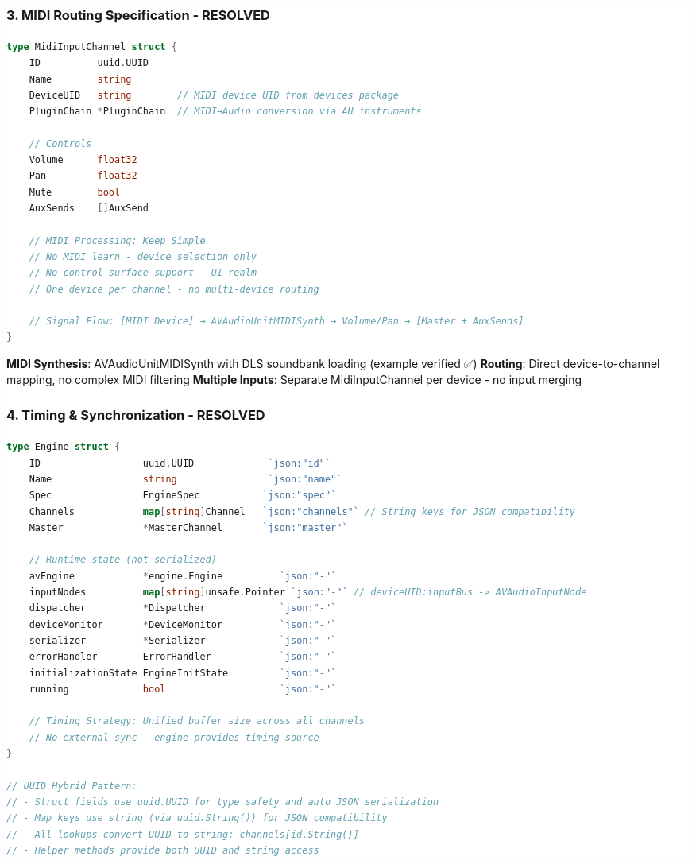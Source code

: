 ### 3. MIDI Routing Specification - RESOLVED
```go
type MidiInputChannel struct {
    ID          uuid.UUID
    Name        string
    DeviceUID   string        // MIDI device UID from devices package
    PluginChain *PluginChain  // MIDI→Audio conversion via AU instruments
    
    // Controls
    Volume      float32
    Pan         float32  
    Mute        bool
    AuxSends    []AuxSend
    
    // MIDI Processing: Keep Simple
    // No MIDI learn - device selection only
    // No control surface support - UI realm
    // One device per channel - no multi-device routing
    
    // Signal Flow: [MIDI Device] → AVAudioUnitMIDISynth → Volume/Pan → [Master + AuxSends]
}
```

**MIDI Synthesis**: AVAudioUnitMIDISynth with DLS soundbank loading (example verified ✅)
**Routing**: Direct device-to-channel mapping, no complex MIDI filtering
**Multiple Inputs**: Separate MidiInputChannel per device - no input merging

### 4. Timing & Synchronization - RESOLVED
```go
type Engine struct {
    ID                  uuid.UUID             `json:"id"`
    Name                string                `json:"name"`
    Spec                EngineSpec           `json:"spec"`
    Channels            map[string]Channel   `json:"channels"` // String keys for JSON compatibility
    Master              *MasterChannel       `json:"master"`
    
    // Runtime state (not serialized)
    avEngine            *engine.Engine          `json:"-"`
    inputNodes          map[string]unsafe.Pointer `json:"-"` // deviceUID:inputBus -> AVAudioInputNode
    dispatcher          *Dispatcher             `json:"-"`
    deviceMonitor       *DeviceMonitor          `json:"-"`
    serializer          *Serializer             `json:"-"`
    errorHandler        ErrorHandler            `json:"-"`
    initializationState EngineInitState         `json:"-"`
    running             bool                    `json:"-"`
    
    // Timing Strategy: Unified buffer size across all channels
    // No external sync - engine provides timing source
}

// UUID Hybrid Pattern: 
// - Struct fields use uuid.UUID for type safety and auto JSON serialization
// - Map keys use string (via uuid.String()) for JSON compatibility
// - All lookups convert UUID to string: channels[id.String()]
// - Helper methods provide both UUID and string access
```
    